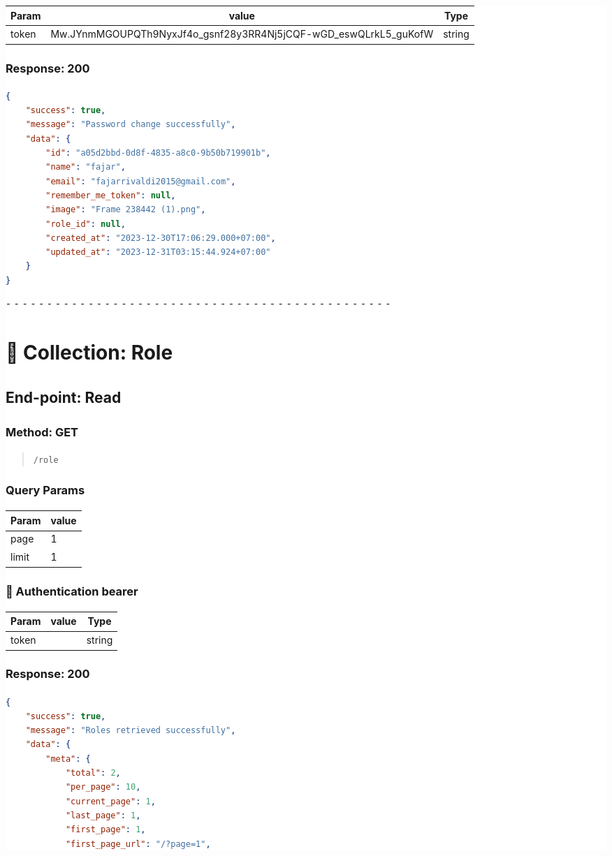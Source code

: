 |Param|value|Type|
|---|---|---|
|token|Mw.JYnmMGOUPQTh9NyxJf4o_gsnf28y3RR4Nj5jCQF-wGD_eswQLrkL5_guKofW|string|


### Response: 200
```json
{
    "success": true,
    "message": "Password change successfully",
    "data": {
        "id": "a05d2bbd-0d8f-4835-a8c0-9b50b719901b",
        "name": "fajar",
        "email": "fajarrivaldi2015@gmail.com",
        "remember_me_token": null,
        "image": "Frame 238442 (1).png",
        "role_id": null,
        "created_at": "2023-12-30T17:06:29.000+07:00",
        "updated_at": "2023-12-31T03:15:44.924+07:00"
    }
}
```


⁃ ⁃ ⁃ ⁃ ⁃ ⁃ ⁃ ⁃ ⁃ ⁃ ⁃ ⁃ ⁃ ⁃ ⁃ ⁃ ⁃ ⁃ ⁃ ⁃ ⁃ ⁃ ⁃ ⁃ ⁃ ⁃ ⁃ ⁃ ⁃ ⁃ ⁃ ⁃ ⁃ ⁃ ⁃ ⁃ ⁃ ⁃ ⁃ ⁃ ⁃ ⁃ ⁃ ⁃ ⁃ ⁃ ⁃
# 📁 Collection: Role 


## End-point: Read
### Method: GET
>```
>/role
>```
### Query Params

|Param|value|
|---|---|
|page|1|
|limit|1|


### 🔑 Authentication bearer

|Param|value|Type|
|---|---|---|
|token||string|


### Response: 200
```json
{
    "success": true,
    "message": "Roles retrieved successfully",
    "data": {
        "meta": {
            "total": 2,
            "per_page": 10,
            "current_page": 1,
            "last_page": 1,
            "first_page": 1,
            "first_page_url": "/?page=1",
```